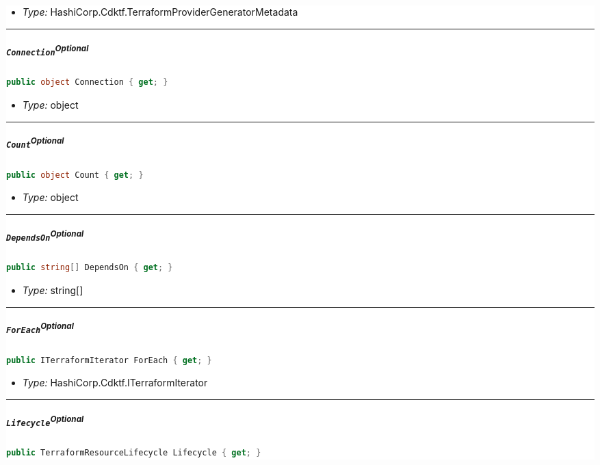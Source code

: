 - *Type:* HashiCorp.Cdktf.TerraformProviderGeneratorMetadata

---

##### `Connection`<sup>Optional</sup> <a name="Connection" id="@cdktf/provider-upcloud.kubernetesCluster.KubernetesCluster.property.connection"></a>

```csharp
public object Connection { get; }
```

- *Type:* object

---

##### `Count`<sup>Optional</sup> <a name="Count" id="@cdktf/provider-upcloud.kubernetesCluster.KubernetesCluster.property.count"></a>

```csharp
public object Count { get; }
```

- *Type:* object

---

##### `DependsOn`<sup>Optional</sup> <a name="DependsOn" id="@cdktf/provider-upcloud.kubernetesCluster.KubernetesCluster.property.dependsOn"></a>

```csharp
public string[] DependsOn { get; }
```

- *Type:* string[]

---

##### `ForEach`<sup>Optional</sup> <a name="ForEach" id="@cdktf/provider-upcloud.kubernetesCluster.KubernetesCluster.property.forEach"></a>

```csharp
public ITerraformIterator ForEach { get; }
```

- *Type:* HashiCorp.Cdktf.ITerraformIterator

---

##### `Lifecycle`<sup>Optional</sup> <a name="Lifecycle" id="@cdktf/provider-upcloud.kubernetesCluster.KubernetesCluster.property.lifecycle"></a>

```csharp
public TerraformResourceLifecycle Lifecycle { get; }
```
